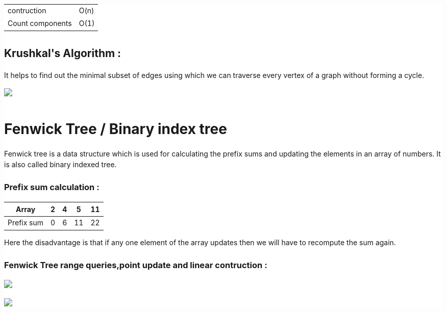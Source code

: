 | | |
| - | - |
| contruction | O(n) | 
| Count components | O(1) | 

## Krushkal's Algorithm :

It helps to find out the minimal subset of edges using which we can traverse every vertex of a graph without forming a cycle. 

![](https://res.cloudinary.com/djc1o48j7/image/upload/v1629223164/DSA/img_scr/IMG_20210817_232229_irjemo.jpg)

# Fenwick Tree / Binary index tree

Fenwick tree is a data structure which is used for calculating the prefix sums and updating the elements in an array of numbers. It is also called binary indexed tree.

### Prefix sum calculation :
|Array     |2 |4 |5 |11 |
|:--------:|--|--|--|---|
|Prefix sum| 0| 6|11|22 |

Here the disadvantage is that if any one element of the array updates then we will have to recompute the sum again.

### Fenwick Tree range queries,point update and linear contruction :

![](https://res.cloudinary.com/djc1o48j7/image/upload/v1629220759/DSA/img_scr/IMG_20210817_224402_tnonci.jpg)

![](https://res.cloudinary.com/djc1o48j7/image/upload/v1629220763/DSA/img_scr/IMG_20210817_224433_kpikl5.jpg)